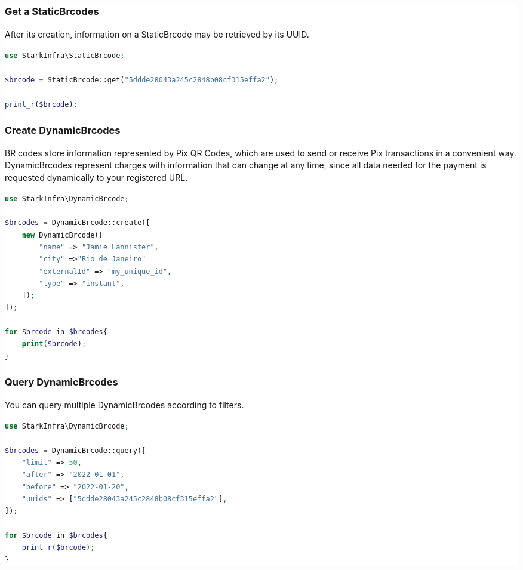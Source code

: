### Get a StaticBrcodes

After its creation, information on a StaticBrcode may be retrieved by its UUID.

```php
use StarkInfra\StaticBrcode;

$brcode = StaticBrcode::get("5ddde28043a245c2848b08cf315effa2");

print_r($brcode);
```

### Create DynamicBrcodes

BR codes store information represented by Pix QR Codes, which are used to send or receive Pix transactions in a convenient way.
DynamicBrcodes represent charges with information that can change at any time, since all 
data needed for the payment is requested dynamically to your registered URL.

```php
use StarkInfra\DynamicBrcode;

$brcodes = DynamicBrcode::create([
    new DynamicBrcode([
        "name" => "Jamie Lannister",
        "city" =>"Rio de Janeiro"
        "externalId" => "my_unique_id",
        "type" => "instant",
    ]);
]);

for $brcode in $brcodes{
    print($brcode);
}
```

### Query DynamicBrcodes

You can query multiple DynamicBrcodes according to filters.

```php
use StarkInfra\DynamicBrcode;

$brcodes = DynamicBrcode::query([
    "limit" => 50, 
    "after" => "2022-01-01",
    "before" => "2022-01-20",
    "uuids" => ["5ddde28043a245c2848b08cf315effa2"],
]);

for $brcode in $brcodes{
    print_r($brcode);
}
```
